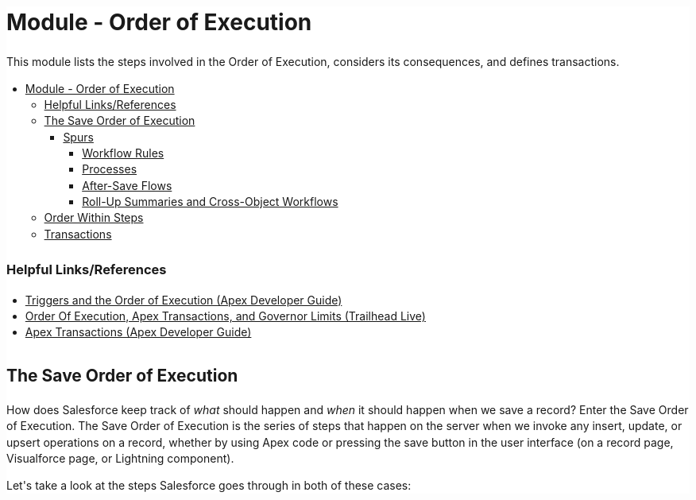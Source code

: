 # Module - Order of Execution

This module lists the steps involved in the Order of Execution, considers its consequences, and defines transactions.

- [Module - Order of Execution](#module---order-of-execution)
    + [Helpful Links/References](#helpful-links-references)
  * [The Save Order of Execution](#the-save-order-of-execution)
    + [Spurs](#spurs)
      - [Workflow Rules](#workflow-rules)
      - [Processes](#processes)
      - [After-Save Flows](#after-save-flows)
      - [Roll-Up Summaries and Cross-Object Workflows](#roll-up-summaries-and-cross-object-workflows)
  * [Order Within Steps](#order-within-steps)
  * [Transactions](#transactions)
  
### Helpful Links/References

* [Triggers and the Order of Execution (Apex Developer Guide)](https://developer.salesforce.com/docs/atlas.en-us.apexcode.meta/apexcode/apex_triggers_order_of_execution.htm)
* [Order Of Execution, Apex Transactions, and Governor Limits (Trailhead Live)](https://trailhead.salesforce.com/live/videos/a2r3k000001WFqS/order-of-execution-apex-transactions-and-governor-limits/?type=all)
* [Apex Transactions (Apex Developer Guide)](https://developer.salesforce.com/docs/atlas.en-us.apexcode.meta/apexcode/apex_transaction.htm)

## The Save Order of Execution

How does Salesforce keep track of _what_ should happen and _when_ it should happen when we save a 
record? Enter the Save Order of Execution. The Save Order of Execution is the series of steps that 
happen on the server when we invoke any insert, update, or upsert operations on a record, whether by 
using Apex code or pressing the save button in the user interface (on a record page, Visualforce page, 
or Lightning component).

Let's take a look at the steps Salesforce goes through in both of these cases:
